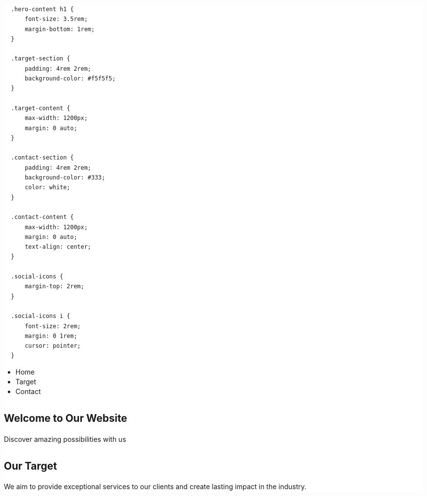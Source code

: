       .hero-content h1 {
          font-size: 3.5rem;
          margin-bottom: 1rem;
      }

      .target-section {
          padding: 4rem 2rem;
          background-color: #f5f5f5;
      }

      .target-content {
          max-width: 1200px;
          margin: 0 auto;
      }

      .contact-section {
          padding: 4rem 2rem;
          background-color: #333;
          color: white;
      }

      .contact-content {
          max-width: 1200px;
          margin: 0 auto;
          text-align: center;
      }

      .social-icons {
          margin-top: 2rem;
      }

      .social-icons i {
          font-size: 2rem;
          margin: 0 1rem;
          cursor: pointer;
      }
  </style>
</head>
<body>
  <nav class="nav">
      <ul class="nav-list">
          <li class="nav-items">Home</li>
          <li class="nav-items">Target</li>
          <li class="nav-items">Contact</li>
      </ul>
  </nav>

  <section class="hero">
      <div class="hero-content">
          <h1>Welcome to Our Website</h1>
          <p>Discover amazing possibilities with us</p>
      </div>
  </section>

  <section class="target-section">
      <div class="target-content">
          <h2>Our Target</h2>
          <p>We aim to provide exceptional services to our clients and create lasting impact in the industry.</p>
      </div>
  </section>
